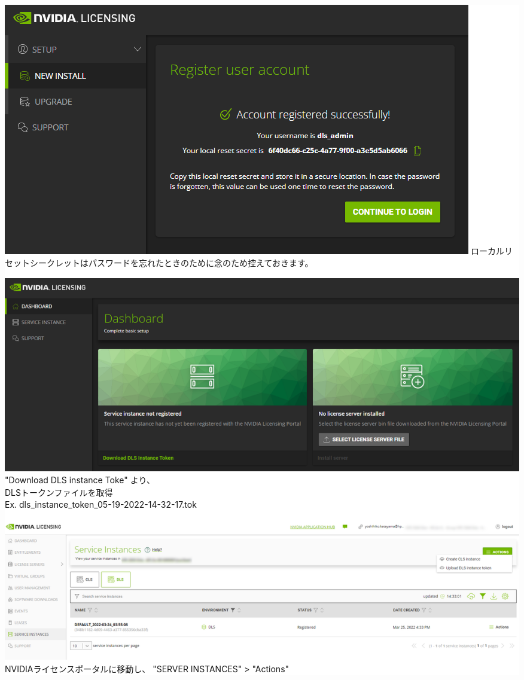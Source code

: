![](pics/pic06.png)
ローカルリセットシークレットはパスワードを忘れたときのために念のため控えておきます。

![](pics/pic07.png)
"Download DLS instance Toke" より、<br>
DLSトークンファイルを取得<br>
Ex. dls_instance_token_05-19-2022-14-32-17.tok


![](pics/pic08.png)
NVIDIAライセンスポータルに移動し、
"SERVER INSTANCES" > "Actions"
